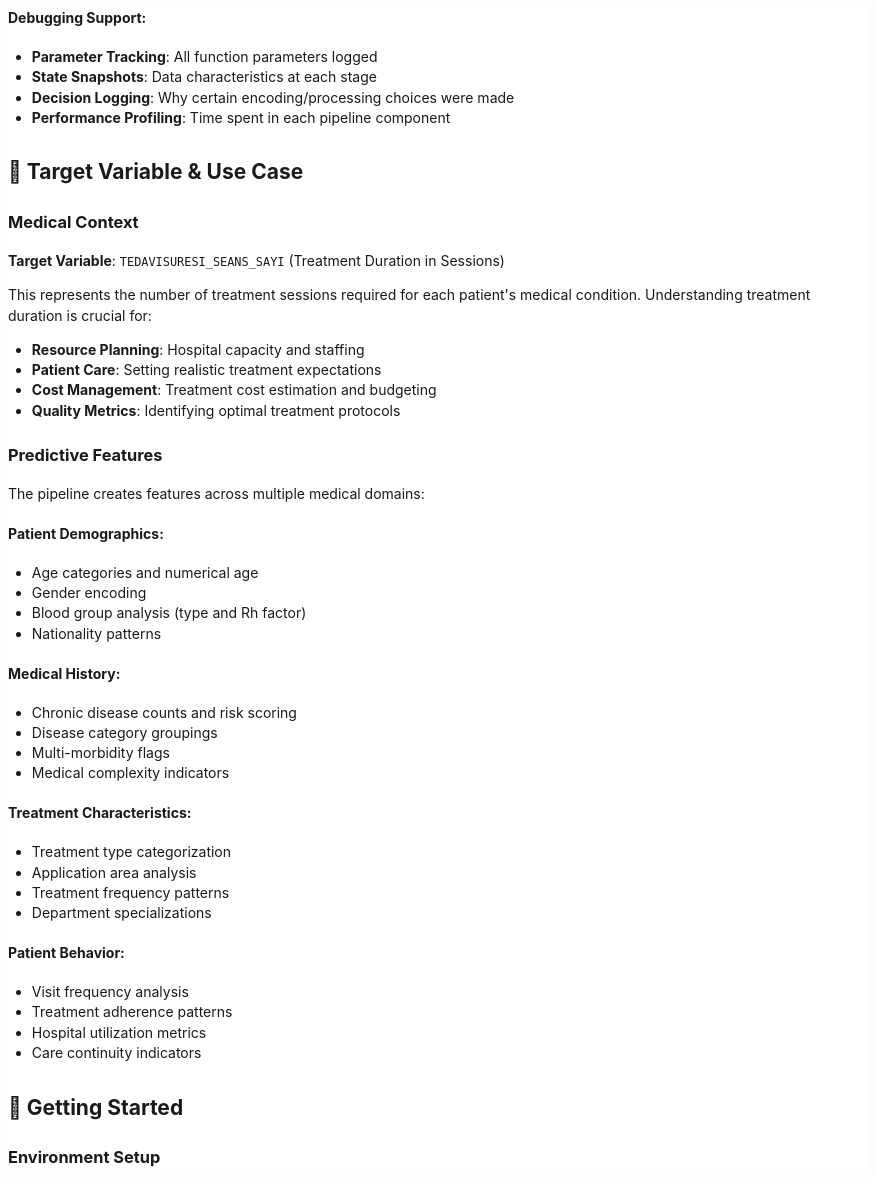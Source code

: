 #### Debugging Support:
- **Parameter Tracking**: All function parameters logged
- **State Snapshots**: Data characteristics at each stage
- **Decision Logging**: Why certain encoding/processing choices were made
- **Performance Profiling**: Time spent in each pipeline component

## 🎯 Target Variable & Use Case

### Medical Context

**Target Variable**: `TEDAVISURESI_SEANS_SAYI` (Treatment Duration in Sessions)

This represents the number of treatment sessions required for each patient's medical condition. Understanding treatment duration is crucial for:

- **Resource Planning**: Hospital capacity and staffing
- **Patient Care**: Setting realistic treatment expectations  
- **Cost Management**: Treatment cost estimation and budgeting
- **Quality Metrics**: Identifying optimal treatment protocols

### Predictive Features

The pipeline creates features across multiple medical domains:

#### Patient Demographics:
- Age categories and numerical age
- Gender encoding
- Blood group analysis (type and Rh factor)
- Nationality patterns

#### Medical History:
- Chronic disease counts and risk scoring
- Disease category groupings
- Multi-morbidity flags
- Medical complexity indicators

#### Treatment Characteristics:
- Treatment type categorization
- Application area analysis
- Treatment frequency patterns
- Department specializations

#### Patient Behavior:
- Visit frequency analysis
- Treatment adherence patterns
- Hospital utilization metrics
- Care continuity indicators

## 🚀 Getting Started

### Environment Setup
